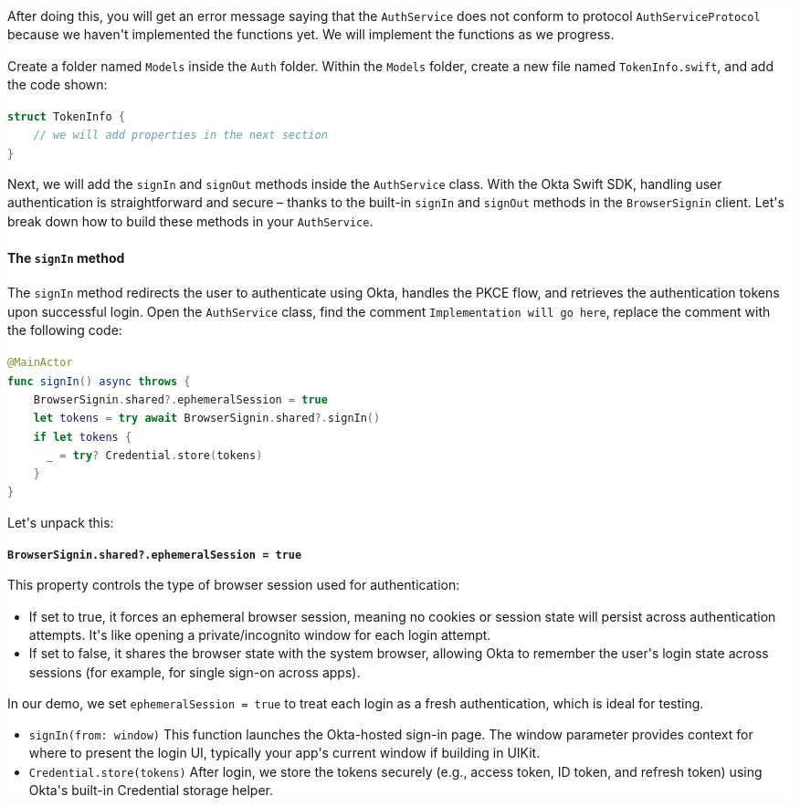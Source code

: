 After doing this, you will get an error message saying that the `AuthService` does not conform to protocol `AuthServiceProtocol` because we haven't implemented the functions yet. We will implement the functions as we progress.

Create a folder named `Models` inside the `Auth` folder. Within the `Models` folder, create a new file named `TokenInfo.swift`, and add the code shown:

```swift
struct TokenInfo {
    // we will add properties in the next section
}
```

Next, we will add the `signIn` and `signOut` methods inside the `AuthService` class.
With the Okta Swift SDK, handling user authentication is straightforward and secure – thanks to the built-in `signIn` and `signOut` methods in the `BrowserSignin` client. Let's break down how to build these methods in your `AuthService`.

#### The `signIn` method

The `signIn` method redirects the user to authenticate using Okta, handles the PKCE flow, and retrieves the authentication tokens upon successful login. Open the `AuthService` class, find the comment `Implementation will go here`, replace the comment with the following code:

```swift
@MainActor
func signIn() async throws {
    BrowserSignin.shared?.ephemeralSession = true
    let tokens = try await BrowserSignin.shared?.signIn()
    if let tokens {
      _ = try? Credential.store(tokens)
    }
}
```

Let's unpack this:

**`BrowserSignin.shared?.ephemeralSession = true`**

This property controls the type of browser session used for authentication:
  * If set to true, it forces an ephemeral browser session, meaning no cookies or session state will persist across authentication attempts. It's like opening a private/incognito window for each login attempt.
  * If set to false, it shares the browser state with the system browser, allowing Okta to remember the user's login state across sessions (for example, for single sign-on across apps).

In our demo, we set `ephemeralSession = true` to treat each login as a fresh authentication, which is ideal for testing.
  * `signIn(from: window)`
  This function launches the Okta-hosted sign-in page.
  The window parameter provides context for where to present the login UI, typically your app's current window if building in UIKit.
  * `Credential.store(tokens)`
  After login, we store the tokens securely (e.g., access token, ID token, and refresh token) using Okta's built-in Credential storage helper.
